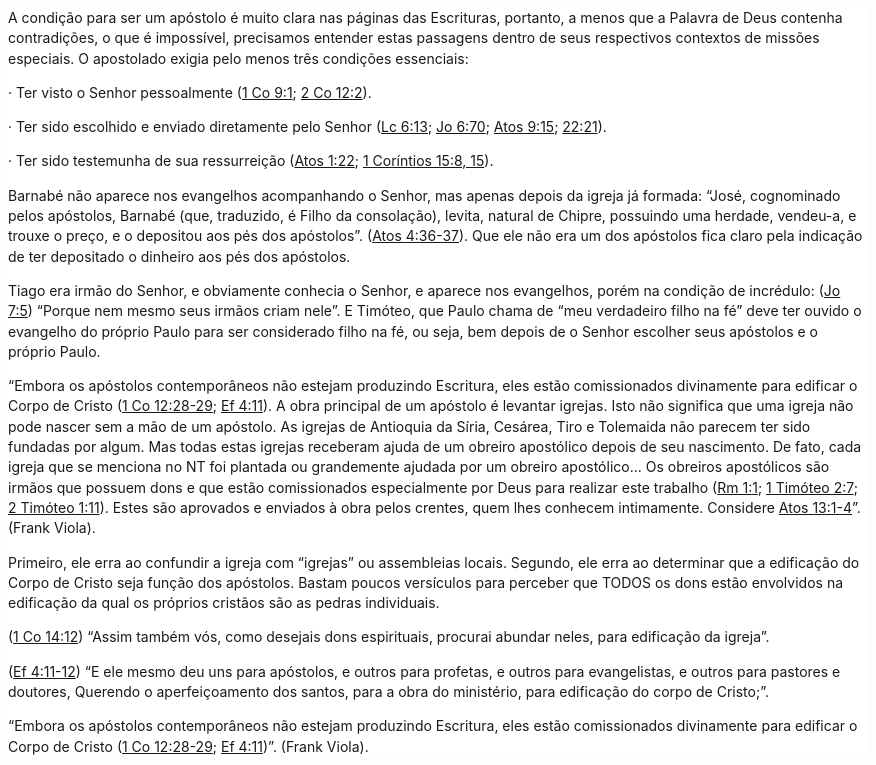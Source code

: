 A condição para ser um apóstolo é muito clara nas páginas das Escrituras, portanto, a menos que a Palavra de Deus contenha contradições, o que é impossível, precisamos entender estas passagens dentro de seus respectivos contextos de missões especiais. O apostolado exigia pelo menos três condições essenciais:

· Ter visto o Senhor pessoalmente ([1 Co 9:1](http://bibliaonline.com.br/acf/1co/9/1); [2 Co 12:2](http://bibliaonline.com.br/acf/2co/12/2)).

· Ter sido escolhido e enviado diretamente pelo Senhor ([Lc 6:13](http://bibliaonline.com.br/acf/lc/6/13); [Jo 6:70](http://bibliaonline.com.br/acf/jo/6/70); [Atos 9:15](http://bibliaonline.com.br/acf/atos/9/15); [22:21](http://bibliaonline.com.br/acf/atos/22/21)).

· Ter sido testemunha de sua ressurreição ([Atos 1:22](http://bibliaonline.com.br/acf/atos/1/22); [1 Coríntios 15:8, 15](http://bibliaonline.com.br/acf/1co/15/8,15)).

Barnabé não aparece nos evangelhos acompanhando o Senhor, mas apenas depois da igreja já formada: “José, cognominado pelos apóstolos, Barnabé (que, traduzido, é Filho da consolação), levita, natural de Chipre, possuindo uma herdade, vendeu-a, e trouxe o preço, e o depositou aos pés dos apóstolos”. ([Atos 4:36-37](http://bibliaonline.com.br/acf/atos/4/36-37)). Que ele não era um dos apóstolos fica claro pela indicação de ter depositado o dinheiro aos pés dos apóstolos.

Tiago era irmão do Senhor, e obviamente conhecia o Senhor, e aparece nos evangelhos, porém na condição de incrédulo: ([Jo 7:5](http://bibliaonline.com.br/acf/jo/7/5)) “Porque nem mesmo seus irmãos criam nele”. E Timóteo, que Paulo chama de “meu verdadeiro filho na fé” deve ter ouvido o evangelho do próprio Paulo para ser considerado filho na fé, ou seja, bem depois de o Senhor escolher seus apóstolos e o próprio Paulo.

“Embora os apóstolos contemporâneos não estejam produzindo Escritura, eles estão comissionados divinamente para edificar o Corpo de Cristo ([1 Co 12:28-29](http://bibliaonline.com.br/acf/1co/12/28-29); [Ef 4:11](http://bibliaonline.com.br/acf/ef/4/11)). A obra principal de um apóstolo é levantar igrejas. Isto não significa que uma igreja não pode nascer sem a mão de um apóstolo. As igrejas de Antioquia da Síria, Cesárea, Tiro e Tolemaida não parecem ter sido fundadas por algum. Mas todas estas igrejas receberam ajuda de um obreiro apostólico depois de seu nascimento. De fato, cada igreja que se menciona no NT foi plantada ou grandemente ajudada por um obreiro apostólico... Os obreiros apostólicos são irmãos que possuem dons e que estão comissionados especialmente por Deus para realizar este trabalho ([Rm 1:1](http://bibliaonline.com.br/acf/rm/1/1); [1 Timóteo 2:7](http://bibliaonline.com.br/acf/1tm/2/7); [2 Timóteo 1:11](http://bibliaonline.com.br/acf/2tm/1/11)). Estes são aprovados e enviados à obra pelos crentes, quem lhes conhecem intimamente. Considere [Atos 13:1-4](http://bibliaonline.com.br/acf/atos/13/1-4)”. (Frank Viola).

Primeiro, ele erra ao confundir a igreja com “igrejas” ou assembleias locais. Segundo, ele erra ao determinar que a edificação do Corpo de Cristo seja função dos apóstolos. Bastam poucos versículos para perceber que TODOS os dons estão envolvidos na edificação da qual os próprios cristãos são as pedras individuais.

([1 Co 14:12](http://bibliaonline.com.br/acf/1co/14/12)) “Assim também vós, como desejais dons espirituais, procurai abundar neles, para edificação da igreja”.

([Ef 4:11-12](http://bibliaonline.com.br/acf/ef/4/11-12)) “E ele mesmo deu uns para apóstolos, e outros para profetas, e outros para evangelistas, e outros para pastores e doutores, Querendo o aperfeiçoamento dos santos, para a obra do ministério, para edificação do corpo de Cristo;”.

“Embora os apóstolos contemporâneos não estejam produzindo Escritura, eles estão comissionados divinamente para edificar o Corpo de Cristo ([1 Co 12:28-29](http://bibliaonline.com.br/acf/1co/12/28-29); [Ef 4:11](http://bibliaonline.com.br/acf/ef/4/11))”. (Frank Viola).
